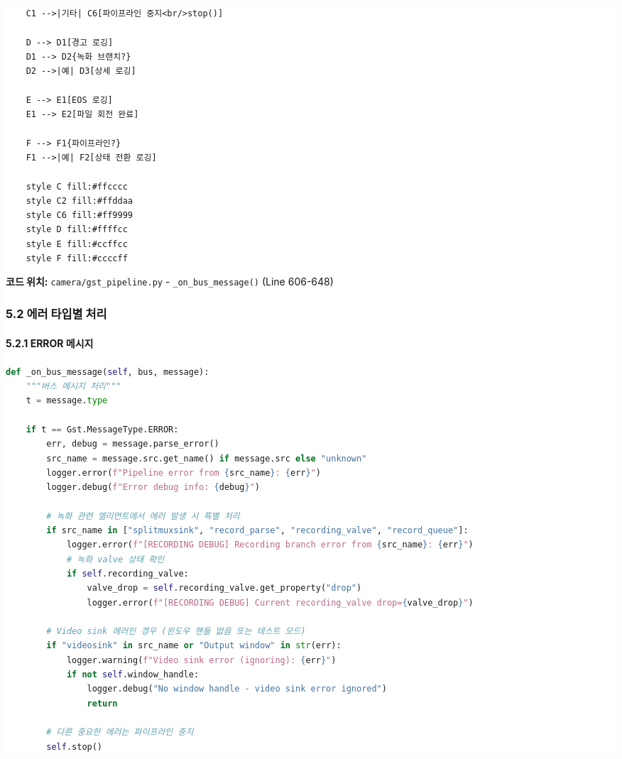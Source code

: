 ```mermaid
    C1 -->|기타| C6[파이프라인 중지<br/>stop()]

    D --> D1[경고 로깅]
    D1 --> D2{녹화 브랜치?}
    D2 -->|예| D3[상세 로깅]

    E --> E1[EOS 로깅]
    E1 --> E2[파일 회전 완료]

    F --> F1{파이프라인?}
    F1 -->|예| F2[상태 전환 로깅]

    style C fill:#ffcccc
    style C2 fill:#ffddaa
    style C6 fill:#ff9999
    style D fill:#ffffcc
    style E fill:#ccffcc
    style F fill:#ccccff
```

**코드 위치:** `camera/gst_pipeline.py` - `_on_bus_message()` (Line 606-648)

### 5.2 에러 타입별 처리

#### 5.2.1 ERROR 메시지

```python
def _on_bus_message(self, bus, message):
    """버스 메시지 처리"""
    t = message.type

    if t == Gst.MessageType.ERROR:
        err, debug = message.parse_error()
        src_name = message.src.get_name() if message.src else "unknown"
        logger.error(f"Pipeline error from {src_name}: {err}")
        logger.debug(f"Error debug info: {debug}")

        # 녹화 관련 엘리먼트에서 에러 발생 시 특별 처리
        if src_name in ["splitmuxsink", "record_parse", "recording_valve", "record_queue"]:
            logger.error(f"[RECORDING DEBUG] Recording branch error from {src_name}: {err}")
            # 녹화 valve 상태 확인
            if self.recording_valve:
                valve_drop = self.recording_valve.get_property("drop")
                logger.error(f"[RECORDING DEBUG] Current recording_valve drop={valve_drop}")

        # Video sink 에러인 경우 (윈도우 핸들 없음 또는 테스트 모드)
        if "videosink" in src_name or "Output window" in str(err):
            logger.warning(f"Video sink error (ignoring): {err}")
            if not self.window_handle:
                logger.debug("No window handle - video sink error ignored")
                return

        # 다른 중요한 에러는 파이프라인 중지
        self.stop()
```
